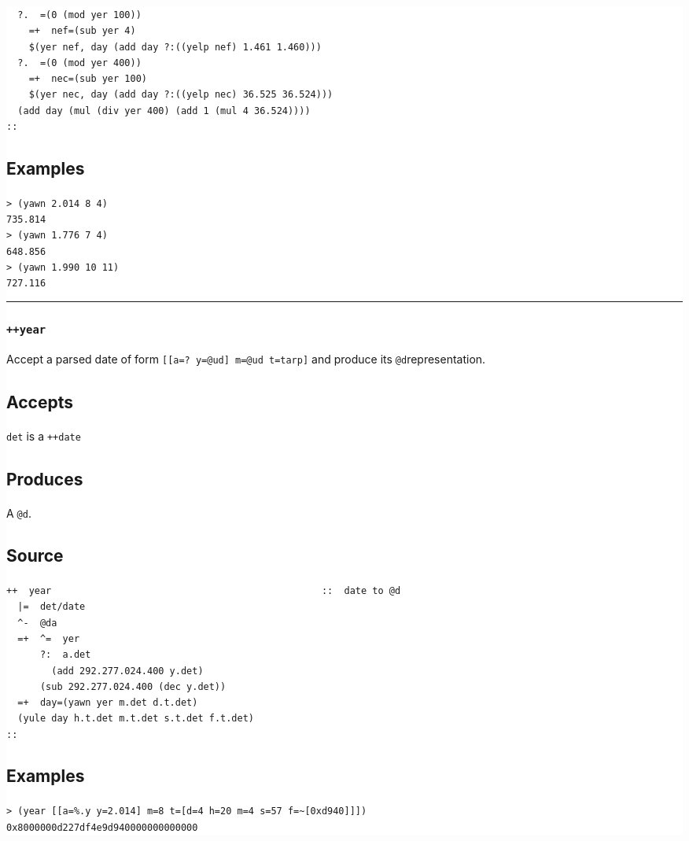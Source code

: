       ?.  =(0 (mod yer 100))
        =+  nef=(sub yer 4)
        $(yer nef, day (add day ?:((yelp nef) 1.461 1.460)))
      ?.  =(0 (mod yer 400))
        =+  nec=(sub yer 100)
        $(yer nec, day (add day ?:((yelp nec) 36.525 36.524)))
      (add day (mul (div yer 400) (add 1 (mul 4 36.524))))
    ::

Examples
--------

    > (yawn 2.014 8 4)
    735.814
    > (yawn 1.776 7 4)
    648.856
    > (yawn 1.990 10 11)
    727.116



***
### `++year`

Accept a parsed date of form `[[a=? y=@ud] m=@ud t=tarp]` and produce
its `@d`representation.

Accepts
-------

`det` is a `++date`

Produces
--------

A `@d`.

Source
------

    ++  year                                                ::  date to @d
      |=  det/date
      ^-  @da
      =+  ^=  yer
          ?:  a.det
            (add 292.277.024.400 y.det)
          (sub 292.277.024.400 (dec y.det))
      =+  day=(yawn yer m.det d.t.det)
      (yule day h.t.det m.t.det s.t.det f.t.det)
    ::

Examples
--------

    > (year [[a=%.y y=2.014] m=8 t=[d=4 h=20 m=4 s=57 f=~[0xd940]]])
    0x8000000d227df4e9d940000000000000
